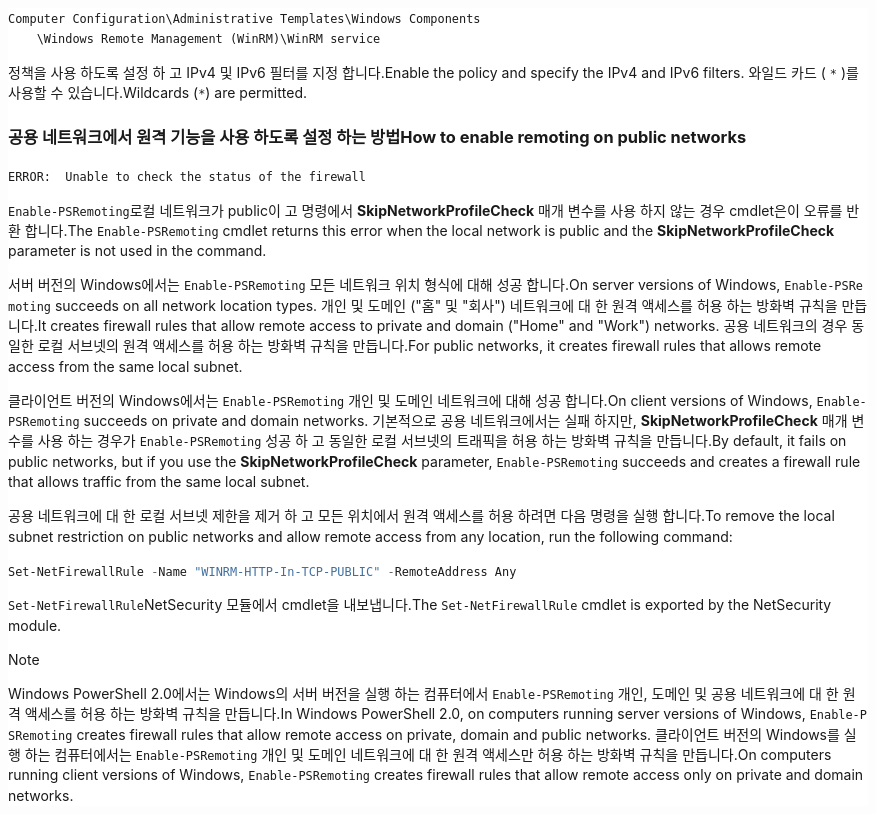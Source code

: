 ```
Computer Configuration\Administrative Templates\Windows Components
    \Windows Remote Management (WinRM)\WinRM service
```

<span data-ttu-id="31bb4-140">정책을 사용 하도록 설정 하 고 IPv4 및 IPv6 필터를 지정 합니다.</span><span class="sxs-lookup"><span data-stu-id="31bb4-140">Enable the policy and specify the IPv4 and IPv6 filters.</span></span> <span data-ttu-id="31bb4-141">와일드 카드 ( `*` )를 사용할 수 있습니다.</span><span class="sxs-lookup"><span data-stu-id="31bb4-141">Wildcards (`*`) are permitted.</span></span>

### <a name="how-to-enable-remoting-on-public-networks"></a><span data-ttu-id="31bb4-142">공용 네트워크에서 원격 기능을 사용 하도록 설정 하는 방법</span><span class="sxs-lookup"><span data-stu-id="31bb4-142">How to enable remoting on public networks</span></span>

```
ERROR:  Unable to check the status of the firewall
```

<span data-ttu-id="31bb4-143">`Enable-PSRemoting`로컬 네트워크가 public이 고 명령에서 **SkipNetworkProfileCheck** 매개 변수를 사용 하지 않는 경우 cmdlet은이 오류를 반환 합니다.</span><span class="sxs-lookup"><span data-stu-id="31bb4-143">The `Enable-PSRemoting` cmdlet returns this error when the local network is public and the **SkipNetworkProfileCheck** parameter is not used in the command.</span></span>

<span data-ttu-id="31bb4-144">서버 버전의 Windows에서는 `Enable-PSRemoting` 모든 네트워크 위치 형식에 대해 성공 합니다.</span><span class="sxs-lookup"><span data-stu-id="31bb4-144">On server versions of Windows, `Enable-PSRemoting` succeeds on all network location types.</span></span> <span data-ttu-id="31bb4-145">개인 및 도메인 ("홈" 및 "회사") 네트워크에 대 한 원격 액세스를 허용 하는 방화벽 규칙을 만듭니다.</span><span class="sxs-lookup"><span data-stu-id="31bb4-145">It creates firewall rules that allow remote access to private and domain ("Home" and "Work") networks.</span></span> <span data-ttu-id="31bb4-146">공용 네트워크의 경우 동일한 로컬 서브넷의 원격 액세스를 허용 하는 방화벽 규칙을 만듭니다.</span><span class="sxs-lookup"><span data-stu-id="31bb4-146">For public networks, it creates firewall rules that allows remote access from the same local subnet.</span></span>

<span data-ttu-id="31bb4-147">클라이언트 버전의 Windows에서는 `Enable-PSRemoting` 개인 및 도메인 네트워크에 대해 성공 합니다.</span><span class="sxs-lookup"><span data-stu-id="31bb4-147">On client versions of Windows, `Enable-PSRemoting` succeeds on private and domain networks.</span></span> <span data-ttu-id="31bb4-148">기본적으로 공용 네트워크에서는 실패 하지만, **SkipNetworkProfileCheck** 매개 변수를 사용 하는 경우가 `Enable-PSRemoting` 성공 하 고 동일한 로컬 서브넷의 트래픽을 허용 하는 방화벽 규칙을 만듭니다.</span><span class="sxs-lookup"><span data-stu-id="31bb4-148">By default, it fails on public networks, but if you use the **SkipNetworkProfileCheck** parameter, `Enable-PSRemoting` succeeds and creates a firewall rule that allows traffic from the same local subnet.</span></span>

<span data-ttu-id="31bb4-149">공용 네트워크에 대 한 로컬 서브넷 제한을 제거 하 고 모든 위치에서 원격 액세스를 허용 하려면 다음 명령을 실행 합니다.</span><span class="sxs-lookup"><span data-stu-id="31bb4-149">To remove the local subnet restriction on public networks and allow remote access from any location, run the following command:</span></span>

```powershell
Set-NetFirewallRule -Name "WINRM-HTTP-In-TCP-PUBLIC" -RemoteAddress Any
```

<span data-ttu-id="31bb4-150">`Set-NetFirewallRule`NetSecurity 모듈에서 cmdlet을 내보냅니다.</span><span class="sxs-lookup"><span data-stu-id="31bb4-150">The `Set-NetFirewallRule` cmdlet is exported by the NetSecurity module.</span></span>

> [!NOTE]
> <span data-ttu-id="31bb4-151">Windows PowerShell 2.0에서는 Windows의 서버 버전을 실행 하는 컴퓨터에서 `Enable-PSRemoting` 개인, 도메인 및 공용 네트워크에 대 한 원격 액세스를 허용 하는 방화벽 규칙을 만듭니다.</span><span class="sxs-lookup"><span data-stu-id="31bb4-151">In Windows PowerShell 2.0, on computers running server versions of Windows, `Enable-PSRemoting` creates firewall rules that allow remote access on private, domain and public networks.</span></span> <span data-ttu-id="31bb4-152">클라이언트 버전의 Windows를 실행 하는 컴퓨터에서는 `Enable-PSRemoting` 개인 및 도메인 네트워크에 대 한 원격 액세스만 허용 하는 방화벽 규칙을 만듭니다.</span><span class="sxs-lookup"><span data-stu-id="31bb4-152">On computers running client versions of Windows, `Enable-PSRemoting` creates firewall rules that allow remote access only on private and domain networks.</span></span>
